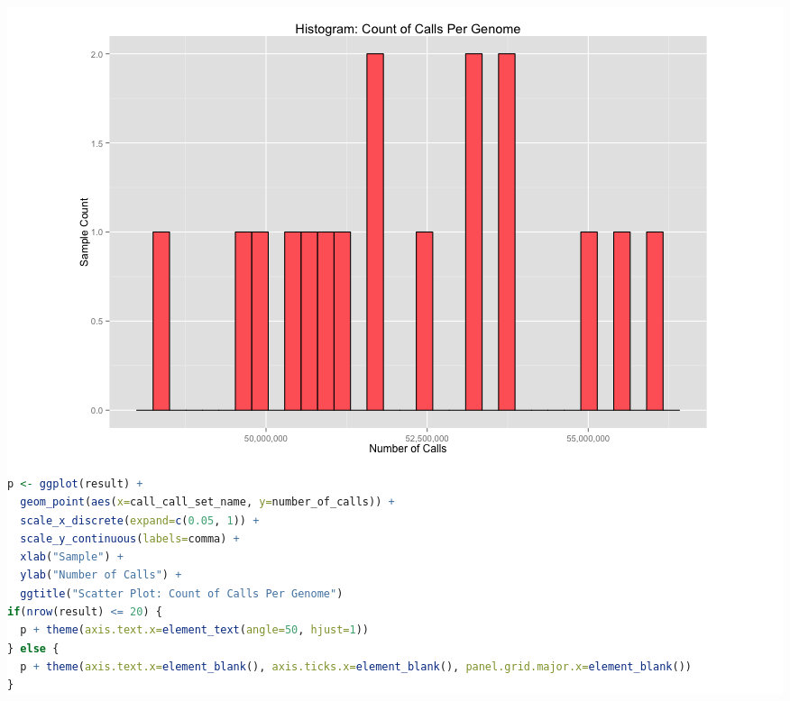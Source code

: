 <img src="figure/genomeCallsSummary-1.png" title="plot of chunk genomeCallsSummary" alt="plot of chunk genomeCallsSummary" style="display: block; margin: auto;" />


```r
p <- ggplot(result) +
  geom_point(aes(x=call_call_set_name, y=number_of_calls)) +
  scale_x_discrete(expand=c(0.05, 1)) +
  scale_y_continuous(labels=comma) +
  xlab("Sample") +
  ylab("Number of Calls") +
  ggtitle("Scatter Plot: Count of Calls Per Genome")
if(nrow(result) <= 20) {
  p + theme(axis.text.x=element_text(angle=50, hjust=1))
} else {
  p + theme(axis.text.x=element_blank(), axis.ticks.x=element_blank(), panel.grid.major.x=element_blank())
}
```
